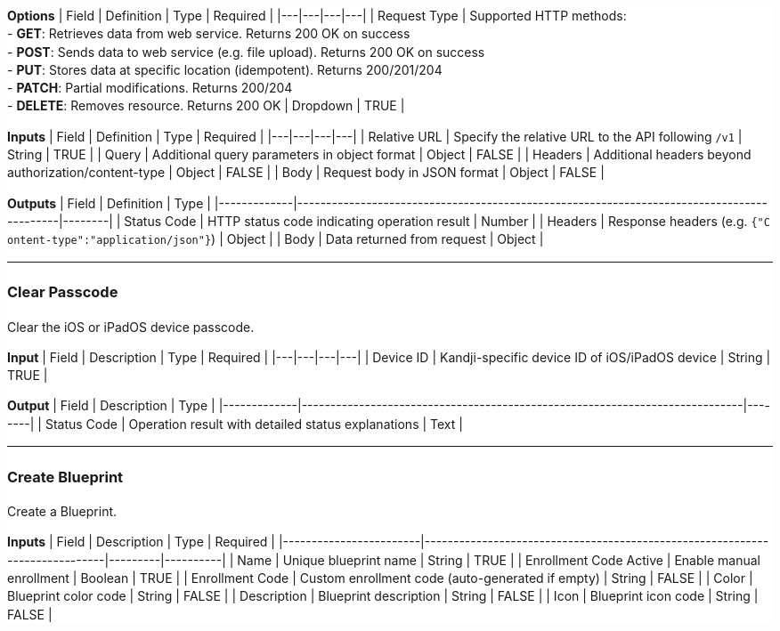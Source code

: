 **Options**
| Field | Definition | Type | Required |
|---|---|---|---|
| Request Type | Supported HTTP methods: <br>- **GET**: Retrieves data from web service. Returns 200 OK on success <br>- **POST**: Sends data to web service (e.g. file upload). Returns 200 OK on success <br>- **PUT**: Stores data at specific location (idempotent). Returns 200/201/204 <br>- **PATCH**: Partial modifications. Returns 200/204 <br>- **DELETE**: Removes resource. Returns 200 OK | Dropdown | TRUE |

**Inputs**
| Field | Definition | Type | Required |
|---|---|---|---|
| Relative URL | Specify the relative URL to the API following `/v1` | String | TRUE |
| Query | Additional query parameters in object format | Object | FALSE |
| Headers | Additional headers beyond authorization/content-type | Object | FALSE |
| Body | Request body in JSON format | Object | FALSE |

**Outputs**
| Field       | Definition                                                                               | Type   |
|-------------|-------------------------------------------------------------------------------------------|--------|
| Status Code | HTTP status code indicating operation result                                              | Number |
| Headers     | Response headers (e.g. `{"Content-type":"application/json"}`)                             | Object |
| Body        | Data returned from request                                                               | Object |

---

### Clear Passcode
Clear the iOS or iPadOS device passcode.

**Input**
| Field    | Description                                      | Type   | Required |
|---|---|---|---|
| Device ID | Kandji-specific device ID of iOS/iPadOS device | String | TRUE     |

**Output**
| Field       | Description                                                                 | Type   |
|-------------|-----------------------------------------------------------------------------|--------|
| Status Code | Operation result with detailed status explanations                         | Text   |

---

### Create Blueprint
Create a Blueprint.

**Inputs**
| Field                  | Description                                                                 | Type    | Required |
|------------------------|-----------------------------------------------------------------------------|---------|----------|
| Name                   | Unique blueprint name                                                      | String  | TRUE     |
| Enrollment Code Active | Enable manual enrollment                                                   | Boolean | TRUE     |
| Enrollment Code        | Custom enrollment code (auto-generated if empty)                           | String  | FALSE    |
| Color                  | Blueprint color code                                                       | String  | FALSE    |
| Description            | Blueprint description                                                      | String  | FALSE    |
| Icon                   | Blueprint icon code                                                        | String  | FALSE    |
